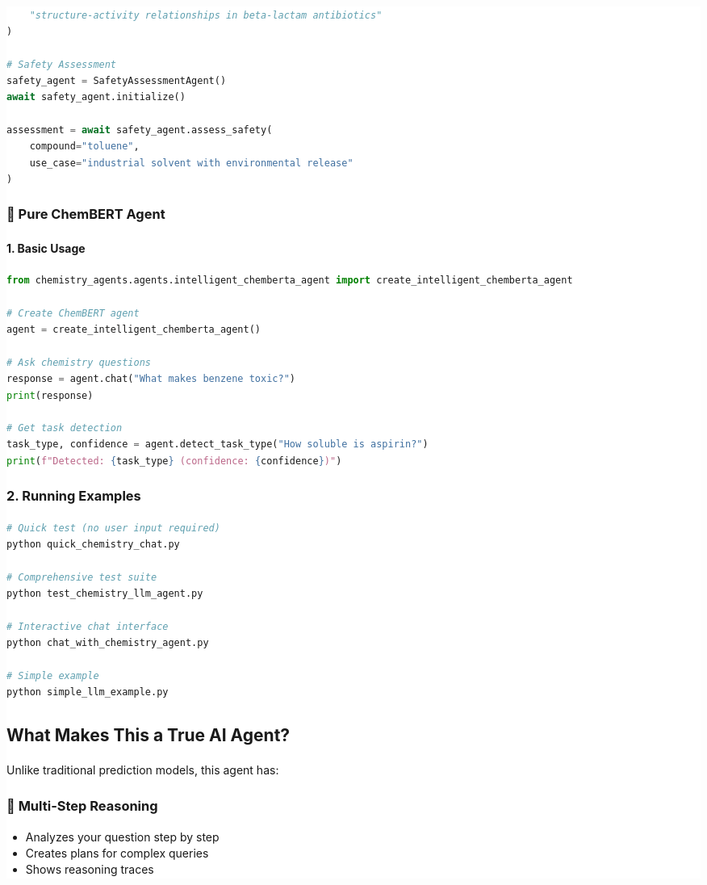 ```python
    "structure-activity relationships in beta-lactam antibiotics"
)

# Safety Assessment
safety_agent = SafetyAssessmentAgent()
await safety_agent.initialize()

assessment = await safety_agent.assess_safety(
    compound="toluene",
    use_case="industrial solvent with environmental release"
)
```

### 🧠 Pure ChemBERT Agent

#### 1. Basic Usage
```python
from chemistry_agents.agents.intelligent_chemberta_agent import create_intelligent_chemberta_agent

# Create ChemBERT agent
agent = create_intelligent_chemberta_agent()

# Ask chemistry questions
response = agent.chat("What makes benzene toxic?")
print(response)

# Get task detection
task_type, confidence = agent.detect_task_type("How soluble is aspirin?")
print(f"Detected: {task_type} (confidence: {confidence})")
```

### 2. Running Examples

```bash
# Quick test (no user input required)
python quick_chemistry_chat.py

# Comprehensive test suite
python test_chemistry_llm_agent.py

# Interactive chat interface
python chat_with_chemistry_agent.py

# Simple example
python simple_llm_example.py
```

## What Makes This a True AI Agent?

Unlike traditional prediction models, this agent has:

### 🧠 **Multi-Step Reasoning**
- Analyzes your question step by step
- Creates plans for complex queries
- Shows reasoning traces
